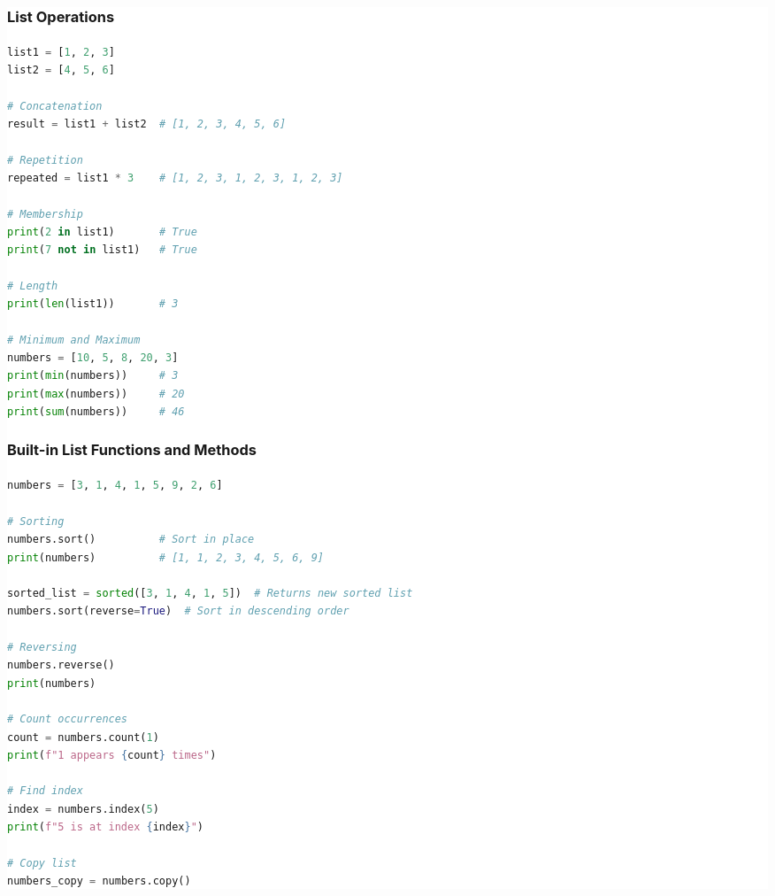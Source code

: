
### List Operations
```python
list1 = [1, 2, 3]
list2 = [4, 5, 6]

# Concatenation
result = list1 + list2  # [1, 2, 3, 4, 5, 6]

# Repetition
repeated = list1 * 3    # [1, 2, 3, 1, 2, 3, 1, 2, 3]

# Membership
print(2 in list1)       # True
print(7 not in list1)   # True

# Length
print(len(list1))       # 3

# Minimum and Maximum
numbers = [10, 5, 8, 20, 3]
print(min(numbers))     # 3
print(max(numbers))     # 20
print(sum(numbers))     # 46
```

### Built-in List Functions and Methods
```python
numbers = [3, 1, 4, 1, 5, 9, 2, 6]

# Sorting
numbers.sort()          # Sort in place
print(numbers)          # [1, 1, 2, 3, 4, 5, 6, 9]

sorted_list = sorted([3, 1, 4, 1, 5])  # Returns new sorted list
numbers.sort(reverse=True)  # Sort in descending order

# Reversing
numbers.reverse()
print(numbers)

# Count occurrences
count = numbers.count(1)
print(f"1 appears {count} times")

# Find index
index = numbers.index(5)
print(f"5 is at index {index}")

# Copy list
numbers_copy = numbers.copy()
```
